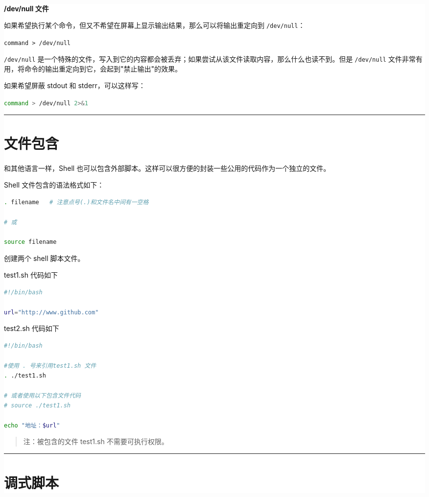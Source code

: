 **/dev/null 文件**

如果希望执行某个命令，但又不希望在屏幕上显示输出结果，那么可以将输出重定向到 `/dev/null`：
```
command > /dev/null
```

`/dev/null` 是一个特殊的文件，写入到它的内容都会被丢弃；如果尝试从该文件读取内容，那么什么也读不到。但是 `/dev/null` 文件非常有用，将命令的输出重定向到它，会起到"禁止输出"的效果。

如果希望屏蔽 stdout 和 stderr，可以这样写：
```sh
command > /dev/null 2>&1
```

---

# 文件包含

和其他语言一样，Shell 也可以包含外部脚本。这样可以很方便的封装一些公用的代码作为一个独立的文件。

Shell 文件包含的语法格式如下：
```sh
. filename   # 注意点号(.)和文件名中间有一空格

# 或

source filename
```

创建两个 shell 脚本文件。

test1.sh 代码如下
```sh
#!/bin/bash

url="http://www.github.com"
```

test2.sh 代码如下
```sh
#!/bin/bash

#使用 . 号来引用test1.sh 文件
. ./test1.sh

# 或者使用以下包含文件代码
# source ./test1.sh

echo "地址：$url"
```

> 注：被包含的文件 test1.sh 不需要可执行权限。

---

# 调式脚本
